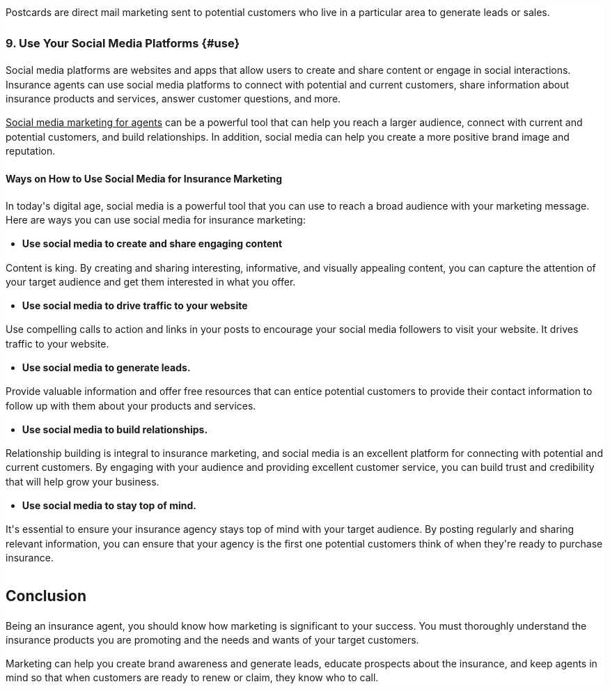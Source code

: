 Postcards are direct mail marketing sent to potential customers who live in a particular area to generate leads or sales.

### 9. Use Your Social Media Platforms {#use}

Social media platforms are websites and apps that allow users to create and share content or engage in social interactions. Insurance agents can use social media platforms to connect with potential and current customers, share information about insurance products and services, answer customer questions, and more.

[Social media marketing for agents](https://crankwheel.com/the-nuts-and-bolts-of-social-media-marketing-for-insurance-agents/) can be a powerful tool that can help you reach a larger audience, connect with current and potential customers, and build relationships. In addition, social media can help you create a more positive brand image and reputation.

#### Ways on How to Use Social Media for Insurance Marketing

In today's digital age, social media is a powerful tool that you can use to reach a broad audience with your marketing message. Here are ways you can use social media for insurance marketing:

* **Use social media to create and share engaging content**

Content is king. By creating and sharing interesting, informative, and visually appealing content, you can capture the attention of your target audience and get them interested in what you offer.

* **Use social media to drive traffic to your website**

Use compelling calls to action and links in your posts to encourage your social media followers to visit your website. It drives traffic to your website.

* **Use social media to generate leads.**

Provide valuable information and offer free resources that can entice potential customers to provide their contact information to follow up with them about your products and services.

* **Use social media to build relationships.**

Relationship building is integral to insurance marketing, and social media is an excellent platform for connecting with potential and current customers. By engaging with your audience and providing excellent customer service, you can build trust and credibility that will help grow your business.

* **Use social media to stay top of mind.**

It's essential to ensure your insurance agency stays top of mind with your target audience. By posting regularly and sharing relevant information, you can ensure that your agency is the first one potential customers think of when they're ready to purchase insurance.

## Conclusion

Being an insurance agent, you should know how marketing is significant to your success. You must thoroughly understand the insurance products you are promoting and the needs and wants of your target customers.

Marketing can help you create brand awareness and generate leads, educate prospects about the insurance, and keep agents in mind so that when customers are ready to renew or claim, they know who to call.
